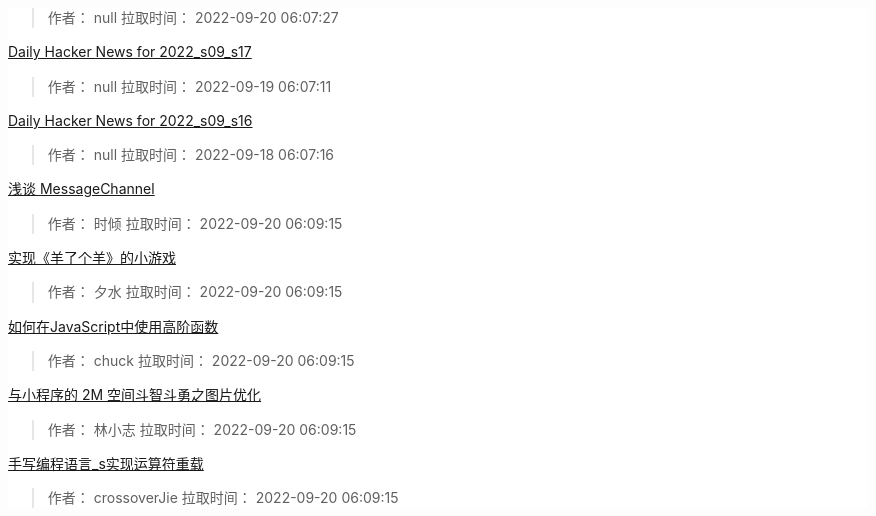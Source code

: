 > 作者： null  拉取时间： 2022-09-20 06:07:27

 [Daily Hacker News for 2022_s09_s17](https://www.daemonology.net/hn-daily/2022-09-17.html)

> 作者： null  拉取时间： 2022-09-19 06:07:11

 [Daily Hacker News for 2022_s09_s16](https://www.daemonology.net/hn-daily/2022-09-16.html)

> 作者： null  拉取时间： 2022-09-18 06:07:16

 [浅谈 MessageChannel](https://segmentfault.com/a/1190000042501046)

> 作者： 时倾  拉取时间： 2022-09-20 06:09:15

 [实现《羊了个羊》的小游戏](https://segmentfault.com/a/1190000042502121)

> 作者： 夕水  拉取时间： 2022-09-20 06:09:15

 [如何在JavaScript中使用高阶函数](https://segmentfault.com/a/1190000042503073)

> 作者： chuck  拉取时间： 2022-09-20 06:09:15

 [与小程序的 2M 空间斗智斗勇之图片优化](https://segmentfault.com/a/1190000042507363)

> 作者： 林小志  拉取时间： 2022-09-20 06:09:15

 [手写编程语言_s实现运算符重载](https://segmentfault.com/a/1190000042507433)

> 作者： crossoverJie  拉取时间： 2022-09-20 06:09:15
